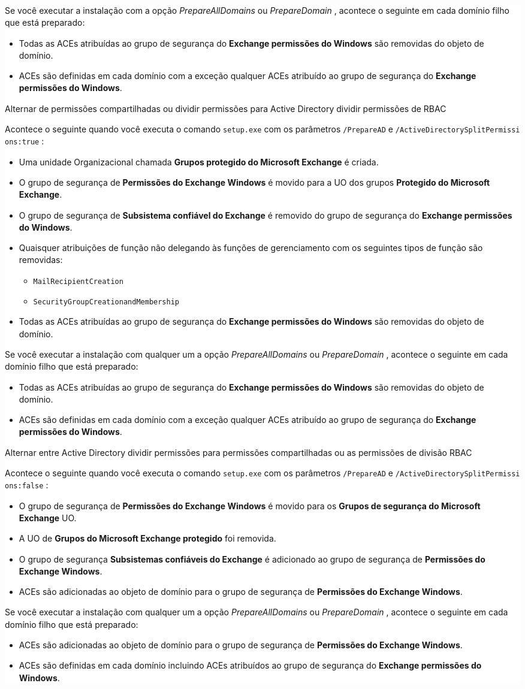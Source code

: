 <p>Se você executar a instalação com a opção <em>PrepareAllDomains</em> ou <em>PrepareDomain</em> , acontece o seguinte em cada domínio filho que está preparado:</p>
<ul>
<li><p>Todas as ACEs atribuídas ao grupo de segurança do <strong>Exchange permissões do Windows</strong> são removidas do objeto de domínio.</p></li>
<li><p>ACEs são definidas em cada domínio com a exceção qualquer ACEs atribuído ao grupo de segurança do <strong>Exchange permissões do Windows</strong>.</p></li>
</ul>
<p></p></td>
</tr>
<tr class="even">
<td><p>Alternar de permissões compartilhadas ou dividir permissões para Active Directory dividir permissões de RBAC</p></td>
<td><p>Acontece o seguinte quando você executa o comando <code>setup.exe</code> com os parâmetros <code>/PrepareAD</code> e <code>/ActiveDirectorySplitPermissions:true</code> :</p>
<ul>
<li><p>Uma unidade Organizacional chamada <strong>Grupos protegido do Microsoft Exchange</strong> é criada.</p></li>
<li><p>O grupo de segurança de <strong>Permissões do Exchange Windows</strong> é movido para a UO dos grupos <strong>Protegido do Microsoft Exchange</strong>.</p></li>
<li><p>O grupo de segurança de <strong>Subsistema confiável do Exchange</strong> é removido do grupo de segurança do <strong>Exchange permissões do Windows</strong>.</p></li>
<li><p>Quaisquer atribuições de função não delegando às funções de gerenciamento com os seguintes tipos de função são removidas:</p>
<ul>
<li><p><code>MailRecipientCreation</code></p></li>
<li><p><code>SecurityGroupCreationandMembership</code></p></li>
</ul></li>
<li><p>Todas as ACEs atribuídas ao grupo de segurança do <strong>Exchange permissões do Windows</strong> são removidas do objeto de domínio.</p></li>
</ul>
<p>Se você executar a instalação com qualquer um a opção <em>PrepareAllDomains</em> ou <em>PrepareDomain</em> , acontece o seguinte em cada domínio filho que está preparado:</p>
<ul>
<li><p>Todas as ACEs atribuídas ao grupo de segurança do <strong>Exchange permissões do Windows</strong> são removidas do objeto de domínio.</p></li>
<li><p>ACEs são definidas em cada domínio com a exceção qualquer ACEs atribuído ao grupo de segurança do <strong>Exchange permissões do Windows</strong>.</p></li>
</ul></td>
</tr>
<tr class="odd">
<td><p>Alternar entre Active Directory dividir permissões para permissões compartilhadas ou as permissões de divisão RBAC</p></td>
<td><p>Acontece o seguinte quando você executa o comando <code>setup.exe</code> com os parâmetros <code>/PrepareAD</code> e <code>/ActiveDirectorySplitPermissions:false</code> :</p>
<ul>
<li><p>O grupo de segurança de <strong>Permissões do Exchange Windows</strong> é movido para os <strong>Grupos de segurança do Microsoft Exchange</strong> UO.</p></li>
<li><p>A UO de <strong>Grupos do Microsoft Exchange protegido</strong> foi removida.</p></li>
<li><p>O grupo de segurança <strong>Subsistemas confiáveis do Exchange</strong> é adicionado ao grupo de segurança de <strong>Permissões do Exchange Windows</strong>.</p></li>
<li><p>ACEs são adicionadas ao objeto de domínio para o grupo de segurança de <strong>Permissões do Exchange Windows</strong>.</p></li>
</ul>
<p>Se você executar a instalação com qualquer um a opção <em>PrepareAllDomains</em> ou <em>PrepareDomain</em> , acontece o seguinte em cada domínio filho que está preparado:</p>
<ul>
<li><p>ACEs são adicionadas ao objeto de domínio para o grupo de segurança de <strong>Permissões do Exchange Windows</strong>.</p></li>
<li><p>ACEs são definidas em cada domínio incluindo ACEs atribuídos ao grupo de segurança do <strong>Exchange permissões do Windows</strong>.</p></li>
</ul>
